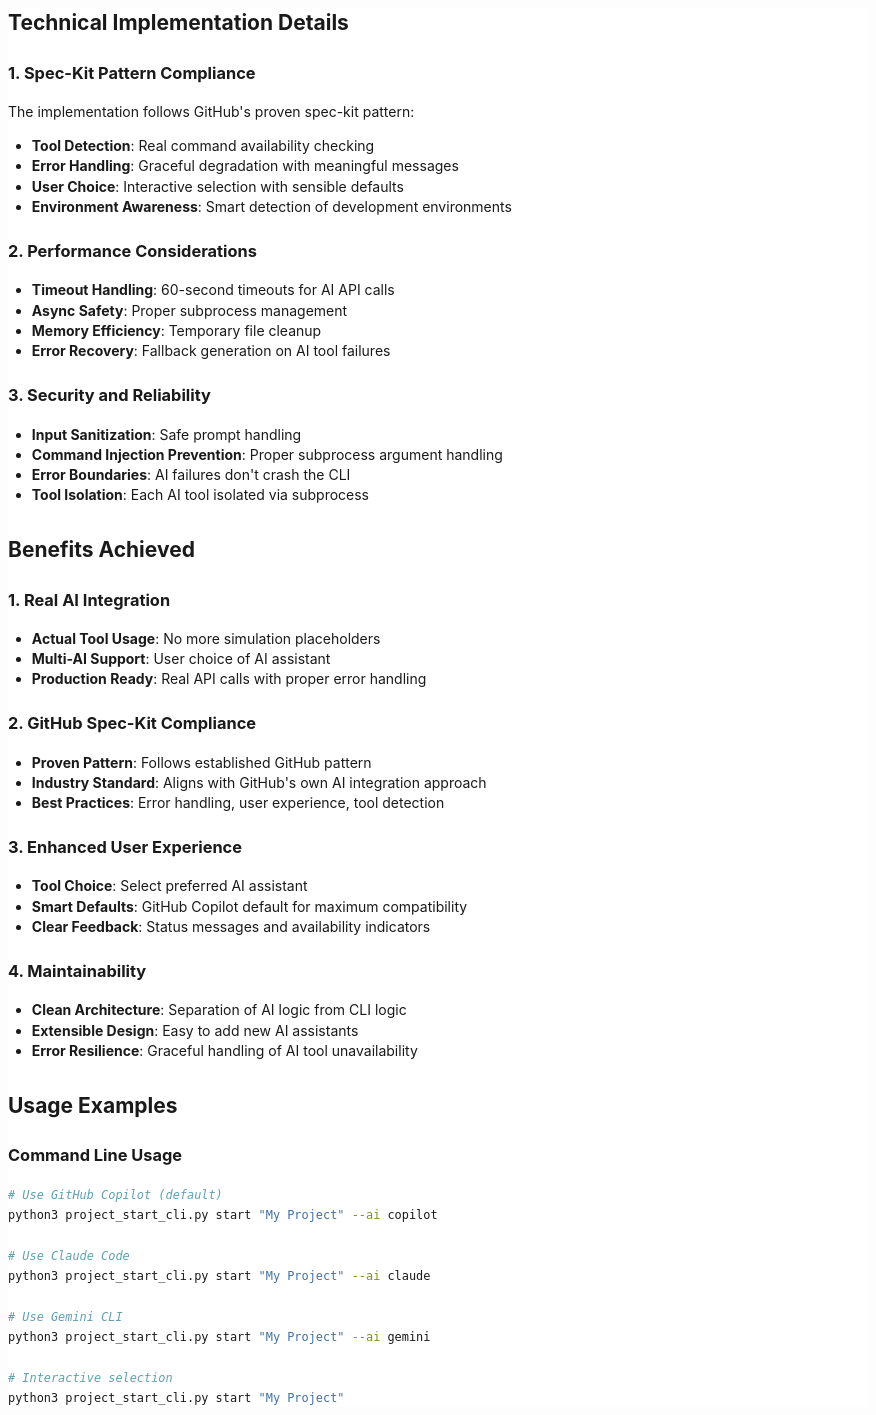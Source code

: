 ## Technical Implementation Details

### 1. Spec-Kit Pattern Compliance

The implementation follows GitHub's proven spec-kit pattern:
- **Tool Detection**: Real command availability checking
- **Error Handling**: Graceful degradation with meaningful messages
- **User Choice**: Interactive selection with sensible defaults
- **Environment Awareness**: Smart detection of development environments

### 2. Performance Considerations

- **Timeout Handling**: 60-second timeouts for AI API calls
- **Async Safety**: Proper subprocess management
- **Memory Efficiency**: Temporary file cleanup
- **Error Recovery**: Fallback generation on AI tool failures

### 3. Security and Reliability

- **Input Sanitization**: Safe prompt handling
- **Command Injection Prevention**: Proper subprocess argument handling
- **Error Boundaries**: AI failures don't crash the CLI
- **Tool Isolation**: Each AI tool isolated via subprocess

## Benefits Achieved

### 1. Real AI Integration
- **Actual Tool Usage**: No more simulation placeholders
- **Multi-AI Support**: User choice of AI assistant
- **Production Ready**: Real API calls with proper error handling

### 2. GitHub Spec-Kit Compliance
- **Proven Pattern**: Follows established GitHub pattern
- **Industry Standard**: Aligns with GitHub's own AI integration approach
- **Best Practices**: Error handling, user experience, tool detection

### 3. Enhanced User Experience
- **Tool Choice**: Select preferred AI assistant
- **Smart Defaults**: GitHub Copilot default for maximum compatibility
- **Clear Feedback**: Status messages and availability indicators

### 4. Maintainability
- **Clean Architecture**: Separation of AI logic from CLI logic
- **Extensible Design**: Easy to add new AI assistants
- **Error Resilience**: Graceful handling of AI tool unavailability

## Usage Examples

### Command Line Usage
```bash
# Use GitHub Copilot (default)
python3 project_start_cli.py start "My Project" --ai copilot

# Use Claude Code
python3 project_start_cli.py start "My Project" --ai claude

# Use Gemini CLI
python3 project_start_cli.py start "My Project" --ai gemini

# Interactive selection
python3 project_start_cli.py start "My Project"
```